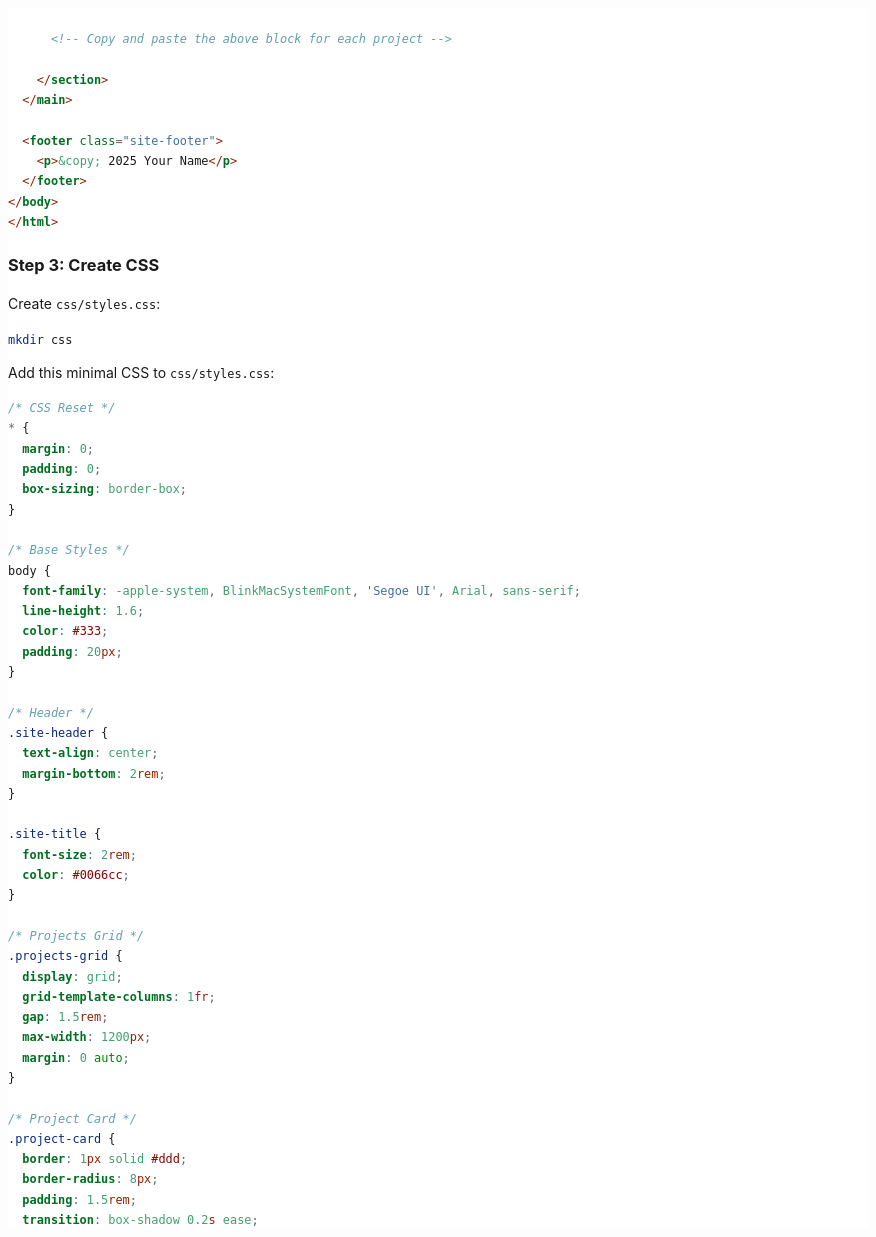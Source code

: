 ```html

      <!-- Copy and paste the above block for each project -->

    </section>
  </main>

  <footer class="site-footer">
    <p>&copy; 2025 Your Name</p>
  </footer>
</body>
</html>
```

### Step 3: Create CSS

Create `css/styles.css`:

```bash
mkdir css
```

Add this minimal CSS to `css/styles.css`:

```css
/* CSS Reset */
* {
  margin: 0;
  padding: 0;
  box-sizing: border-box;
}

/* Base Styles */
body {
  font-family: -apple-system, BlinkMacSystemFont, 'Segoe UI', Arial, sans-serif;
  line-height: 1.6;
  color: #333;
  padding: 20px;
}

/* Header */
.site-header {
  text-align: center;
  margin-bottom: 2rem;
}

.site-title {
  font-size: 2rem;
  color: #0066cc;
}

/* Projects Grid */
.projects-grid {
  display: grid;
  grid-template-columns: 1fr;
  gap: 1.5rem;
  max-width: 1200px;
  margin: 0 auto;
}

/* Project Card */
.project-card {
  border: 1px solid #ddd;
  border-radius: 8px;
  padding: 1.5rem;
  transition: box-shadow 0.2s ease;
```